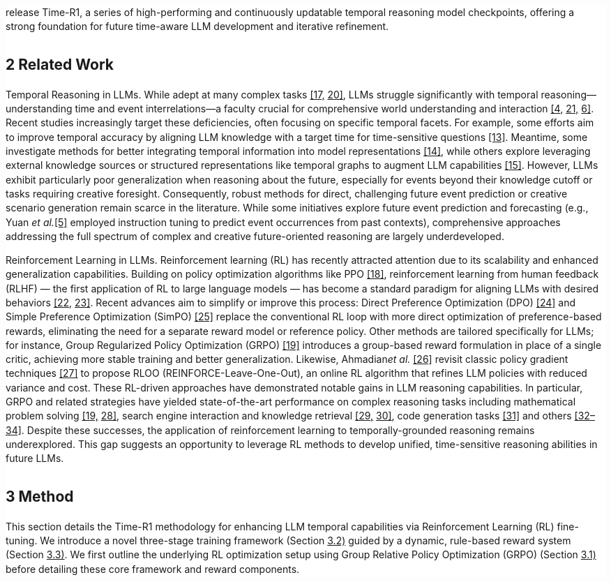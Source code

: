 release Time-R1, a series of high-performing and continuously updatable temporal reasoning model checkpoints, offering a strong foundation for future time-aware LLM development and iterative refinement.

## 2 Related Work

Temporal Reasoning in LLMs. While adept at many complex tasks [\[17,](#page-14-11) [20\]](#page-14-14), LLMs struggle significantly with temporal reasoning—understanding time and event interrelations—a faculty crucial for comprehensive world understanding and interaction [\[4,](#page-13-2) [21,](#page-14-15) [6\]](#page-14-1). Recent studies increasingly target these deficiencies, often focusing on specific temporal facets. For example, some efforts aim to improve temporal accuracy by aligning LLM knowledge with a target time for time-sensitive questions [\[13\]](#page-14-7). Meantime, some investigate methods for better integrating temporal information into model representations [\[14\]](#page-14-8), while others explore leveraging external knowledge sources or structured representations like temporal graphs to augment LLM capabilities [\[15\]](#page-14-9). However, LLMs exhibit particularly poor generalization when reasoning about the future, especially for events beyond their knowledge cutoff or tasks requiring creative foresight. Consequently, robust methods for direct, challenging future event prediction or creative scenario generation remain scarce in the literature. While some initiatives explore future event prediction and forecasting (e.g., Yuan *et al.*[\[5\]](#page-14-0) employed instruction tuning to predict event occurrences from past contexts), comprehensive approaches addressing the full spectrum of complex and creative future-oriented reasoning are largely underdeveloped.

Reinforcement Learning in LLMs. Reinforcement learning (RL) has recently attracted attention due to its scalability and enhanced generalization capabilities. Building on policy optimization algorithms like PPO [\[18\]](#page-14-12), reinforcement learning from human feedback (RLHF) — the first application of RL to large language models — has become a standard paradigm for aligning LLMs with desired behaviors [\[22,](#page-15-0) [23\]](#page-15-1). Recent advances aim to simplify or improve this process: Direct Preference Optimization (DPO) [\[24\]](#page-15-2) and Simple Preference Optimization (SimPO) [\[25\]](#page-15-3) replace the conventional RL loop with more direct optimization of preference-based rewards, eliminating the need for a separate reward model or reference policy. Other methods are tailored specifically for LLMs; for instance, Group Regularized Policy Optimization (GRPO) [\[19\]](#page-14-13) introduces a group-based reward formulation in place of a single critic, achieving more stable training and better generalization. Likewise, Ahmadian*et al.* [\[26\]](#page-15-4) revisit classic policy gradient techniques [\[27\]](#page-15-5) to propose RLOO (REINFORCE-Leave-One-Out), an online RL algorithm that refines LLM policies with reduced variance and cost. These RL-driven approaches have demonstrated notable gains in LLM reasoning capabilities. In particular, GRPO and related strategies have yielded state-of-the-art performance on complex reasoning tasks including mathematical problem solving [\[19,](#page-14-13) [28\]](#page-15-6), search engine interaction and knowledge retrieval [\[29,](#page-15-7) [30\]](#page-15-8), code generation tasks [\[31\]](#page-15-9) and others [\[32](#page-15-10)[–34\]](#page-15-11). Despite these successes, the application of reinforcement learning to temporally-grounded reasoning remains underexplored. This gap suggests an opportunity to leverage RL methods to develop unified, time-sensitive reasoning abilities in future LLMs.

## 3 Method

This section details the Time-R1 methodology for enhancing LLM temporal capabilities via Reinforcement Learning (RL) fine-tuning. We introduce a novel three-stage training framework (Section [3.2\)](#page-4-0) guided by a dynamic, rule-based reward system (Section [3.3\)](#page-5-0). We first outline the underlying RL optimization setup using Group Relative Policy Optimization (GRPO) (Section [3.1\)](#page-2-0) before detailing these core framework and reward components.
